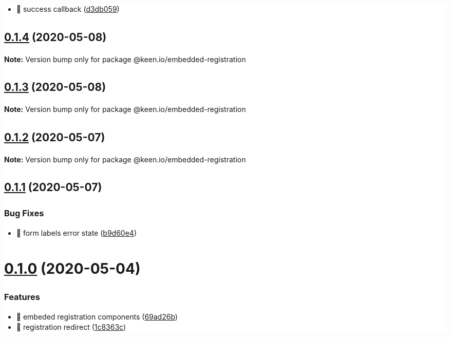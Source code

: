 * 🎸 success callback ([d3db059](https://github.com/keen/keen/commit/d3db059f90a294934fe6fa81543920e3c528c521))





## [0.1.4](https://github.com/keen/keen/compare/@keen.io/embedded-registration@0.1.3...@keen.io/embedded-registration@0.1.4) (2020-05-08)

**Note:** Version bump only for package @keen.io/embedded-registration





## [0.1.3](https://github.com/keen/keen/compare/@keen.io/embedded-registration@0.1.2...@keen.io/embedded-registration@0.1.3) (2020-05-08)

**Note:** Version bump only for package @keen.io/embedded-registration





## [0.1.2](https://github.com/keen/keen/compare/@keen.io/embedded-registration@0.1.1...@keen.io/embedded-registration@0.1.2) (2020-05-07)

**Note:** Version bump only for package @keen.io/embedded-registration





## [0.1.1](https://github.com/keen/keen/compare/@keen.io/embedded-registration@0.1.0...@keen.io/embedded-registration@0.1.1) (2020-05-07)


### Bug Fixes

* 🐛 form labels error state ([b9d60e4](https://github.com/keen/keen/commit/b9d60e40eb72560efee2b01aa962f8a612cf7cc8))





# [0.1.0](https://github.com/keen/keen/compare/@keen.io/embedded-registration@0.0.4...@keen.io/embedded-registration@0.1.0) (2020-05-04)


### Features

* 🎸 embeded registration components ([69ad26b](https://github.com/keen/keen/commit/69ad26beaa95fcd07297adc45bd1f09137034209))
* 🎸 registration redirect ([1c8363c](https://github.com/keen/keen/commit/1c8363c204829356ba2ac1924c9b0eca12d0ea2d))
